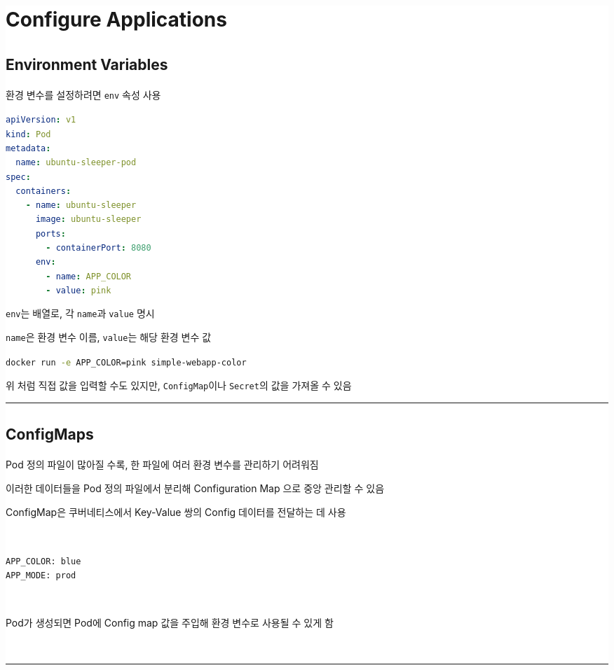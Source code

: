 # Configure Applications

## Environment Variables 

환경 변수를 설정하려면 `env` 속성 사용


```yaml
apiVersion: v1
kind: Pod
metadata:
  name: ubuntu-sleeper-pod
spec:
  containers:
    - name: ubuntu-sleeper
      image: ubuntu-sleeper
      ports:
        - containerPort: 8080
      env:
        - name: APP_COLOR
        - value: pink
```

`env`는 배열로, 각 `name`과 `value` 명시

`name`은 환경 변수 이름, `value`는 해당 환경 변수 값

```Bash
docker run -e APP_COLOR=pink simple-webapp-color
```

위 처럼 직접 값을 입력할 수도 있지만, `ConfigMap`이나 `Secret`의 값을 가져올 수 있음

---

## ConfigMaps

Pod 정의 파일이 많아질 수록, 한 파일에 여러 환경 변수를 관리하기 어려워짐

이러한 데이터들을 Pod 정의 파일에서 분리해 Configuration Map 으로 중앙 관리할 수 있음

ConfigMap은 쿠버네티스에서 Key-Value 쌍의 Config 데이터를 전달하는 데 사용

<br>

```Bash
APP_COLOR: blue
APP_MODE: prod
```

<br>

Pod가 생성되면 Pod에 Config map 값을 주입해 환경 변수로 사용될 수 있게 함

<br>

---
